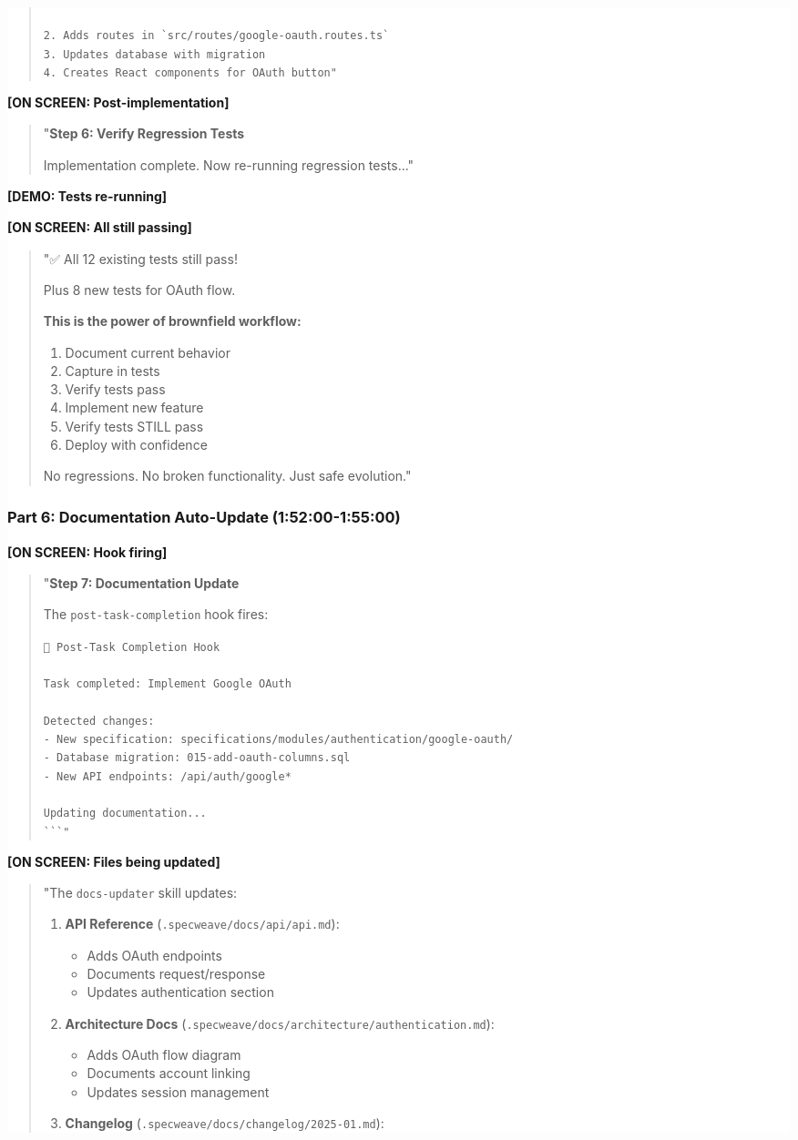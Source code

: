 >    ```
>
> 2. Adds routes in `src/routes/google-oauth.routes.ts`
> 3. Updates database with migration
> 4. Creates React components for OAuth button"

**[ON SCREEN: Post-implementation]**

> "**Step 6: Verify Regression Tests**
>
> Implementation complete. Now re-running regression tests..."

**[DEMO: Tests re-running]**

**[ON SCREEN: All still passing]**

> "✅ All 12 existing tests still pass!
>
> Plus 8 new tests for OAuth flow.
>
> **This is the power of brownfield workflow:**
> 1. Document current behavior
> 2. Capture in tests
> 3. Verify tests pass
> 4. Implement new feature
> 5. Verify tests STILL pass
> 6. Deploy with confidence
>
> No regressions. No broken functionality. Just safe evolution."

### Part 6: Documentation Auto-Update (1:52:00-1:55:00)

**[ON SCREEN: Hook firing]**

> "**Step 7: Documentation Update**
>
> The `post-task-completion` hook fires:
>
> ```
> 📝 Post-Task Completion Hook
>
> Task completed: Implement Google OAuth
>
> Detected changes:
> - New specification: specifications/modules/authentication/google-oauth/
> - Database migration: 015-add-oauth-columns.sql
> - New API endpoints: /api/auth/google*
>
> Updating documentation...
> ```"

**[ON SCREEN: Files being updated]**

> "The `docs-updater` skill updates:
>
> 1. **API Reference** (`.specweave/docs/api/api.md`):
>    - Adds OAuth endpoints
>    - Documents request/response
>    - Updates authentication section
>
> 2. **Architecture Docs** (`.specweave/docs/architecture/authentication.md`):
>    - Adds OAuth flow diagram
>    - Documents account linking
>    - Updates session management
>
> 3. **Changelog** (`.specweave/docs/changelog/2025-01.md`):
>    ```markdown
